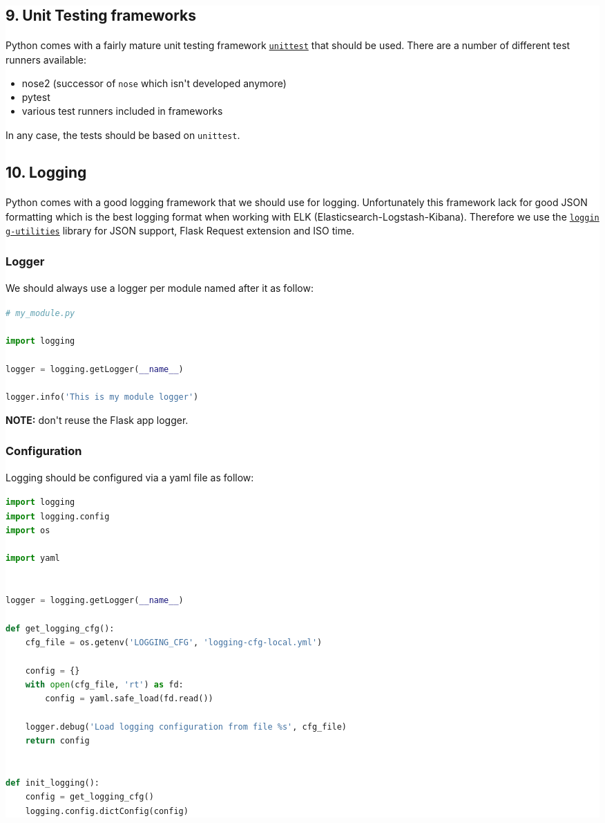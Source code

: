 
## 9. Unit Testing frameworks

Python comes with a fairly mature unit testing framework [`unittest`](https://docs.python.org/3/library/unittest.html) that should be used. There are a number of different test runners available:

- nose2 (successor of `nose` which isn't developed anymore)
- pytest
- various test runners included in frameworks

In any case, the tests should be based on `unittest`.

## 10. Logging

Python comes with a good logging framework that we should use for logging. Unfortunately this framework lack for good JSON formatting which is the best logging format when working with ELK (Elasticsearch-Logstash-Kibana). Therefore we use the [`logging-utilities`](https://pypi.org/project/logging-utilities/) library for JSON support, Flask Request extension and ISO time.

### Logger

We should always use a logger per module named after it as follow:

```python
# my_module.py

import logging

logger = logging.getLogger(__name__)

logger.info('This is my module logger')
```

**NOTE:** don't reuse the Flask app logger.

### Configuration

Logging should be configured via a yaml file as follow:

```python
import logging
import logging.config
import os

import yaml


logger = logging.getLogger(__name__)

def get_logging_cfg():
    cfg_file = os.getenv('LOGGING_CFG', 'logging-cfg-local.yml')

    config = {}
    with open(cfg_file, 'rt') as fd:
        config = yaml.safe_load(fd.read())

    logger.debug('Load logging configuration from file %s', cfg_file)
    return config


def init_logging():
    config = get_logging_cfg()
    logging.config.dictConfig(config)
```
